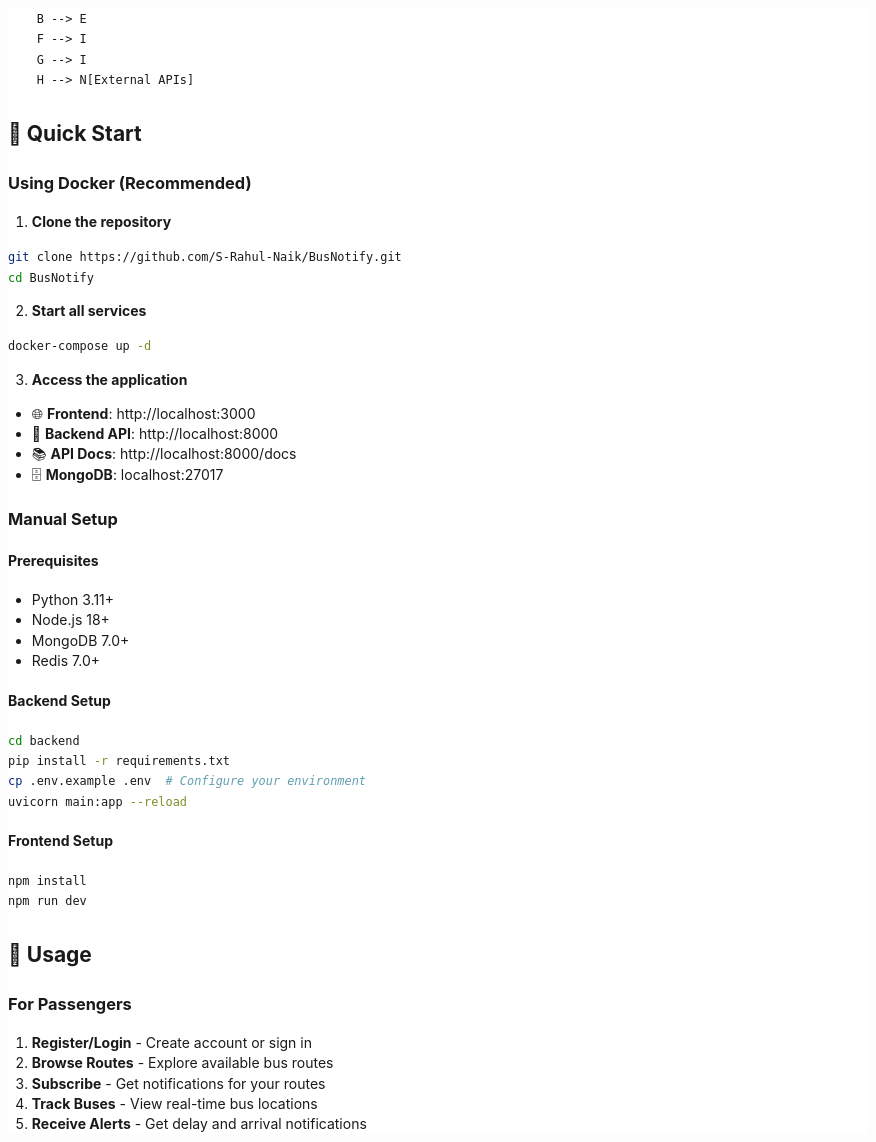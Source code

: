 ```mermaid
    B --> E
    F --> I
    G --> I
    H --> N[External APIs]
```

## 🚀 Quick Start

### Using Docker (Recommended)

1. **Clone the repository**
```bash
git clone https://github.com/S-Rahul-Naik/BusNotify.git
cd BusNotify
```

2. **Start all services**
```bash
docker-compose up -d
```

3. **Access the application**
- 🌐 **Frontend**: http://localhost:3000
- 🔌 **Backend API**: http://localhost:8000
- 📚 **API Docs**: http://localhost:8000/docs
- 🗄️ **MongoDB**: localhost:27017

### Manual Setup

#### Prerequisites
- Python 3.11+
- Node.js 18+
- MongoDB 7.0+
- Redis 7.0+

#### Backend Setup
```bash
cd backend
pip install -r requirements.txt
cp .env.example .env  # Configure your environment
uvicorn main:app --reload
```

#### Frontend Setup
```bash
npm install
npm run dev
```

## 📱 Usage

### For Passengers
1. **Register/Login** - Create account or sign in
2. **Browse Routes** - Explore available bus routes
3. **Subscribe** - Get notifications for your routes
4. **Track Buses** - View real-time bus locations
5. **Receive Alerts** - Get delay and arrival notifications
